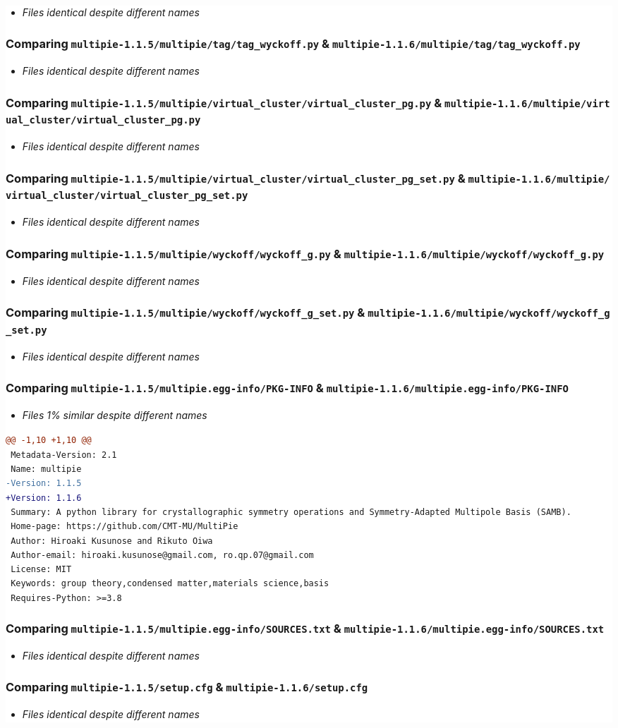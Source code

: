  * *Files identical despite different names*

### Comparing `multipie-1.1.5/multipie/tag/tag_wyckoff.py` & `multipie-1.1.6/multipie/tag/tag_wyckoff.py`

 * *Files identical despite different names*

### Comparing `multipie-1.1.5/multipie/virtual_cluster/virtual_cluster_pg.py` & `multipie-1.1.6/multipie/virtual_cluster/virtual_cluster_pg.py`

 * *Files identical despite different names*

### Comparing `multipie-1.1.5/multipie/virtual_cluster/virtual_cluster_pg_set.py` & `multipie-1.1.6/multipie/virtual_cluster/virtual_cluster_pg_set.py`

 * *Files identical despite different names*

### Comparing `multipie-1.1.5/multipie/wyckoff/wyckoff_g.py` & `multipie-1.1.6/multipie/wyckoff/wyckoff_g.py`

 * *Files identical despite different names*

### Comparing `multipie-1.1.5/multipie/wyckoff/wyckoff_g_set.py` & `multipie-1.1.6/multipie/wyckoff/wyckoff_g_set.py`

 * *Files identical despite different names*

### Comparing `multipie-1.1.5/multipie.egg-info/PKG-INFO` & `multipie-1.1.6/multipie.egg-info/PKG-INFO`

 * *Files 1% similar despite different names*

```diff
@@ -1,10 +1,10 @@
 Metadata-Version: 2.1
 Name: multipie
-Version: 1.1.5
+Version: 1.1.6
 Summary: A python library for crystallographic symmetry operations and Symmetry-Adapted Multipole Basis (SAMB).
 Home-page: https://github.com/CMT-MU/MultiPie
 Author: Hiroaki Kusunose and Rikuto Oiwa
 Author-email: hiroaki.kusunose@gmail.com, ro.qp.07@gmail.com
 License: MIT
 Keywords: group theory,condensed matter,materials science,basis
 Requires-Python: >=3.8
```

### Comparing `multipie-1.1.5/multipie.egg-info/SOURCES.txt` & `multipie-1.1.6/multipie.egg-info/SOURCES.txt`

 * *Files identical despite different names*

### Comparing `multipie-1.1.5/setup.cfg` & `multipie-1.1.6/setup.cfg`

 * *Files identical despite different names*

